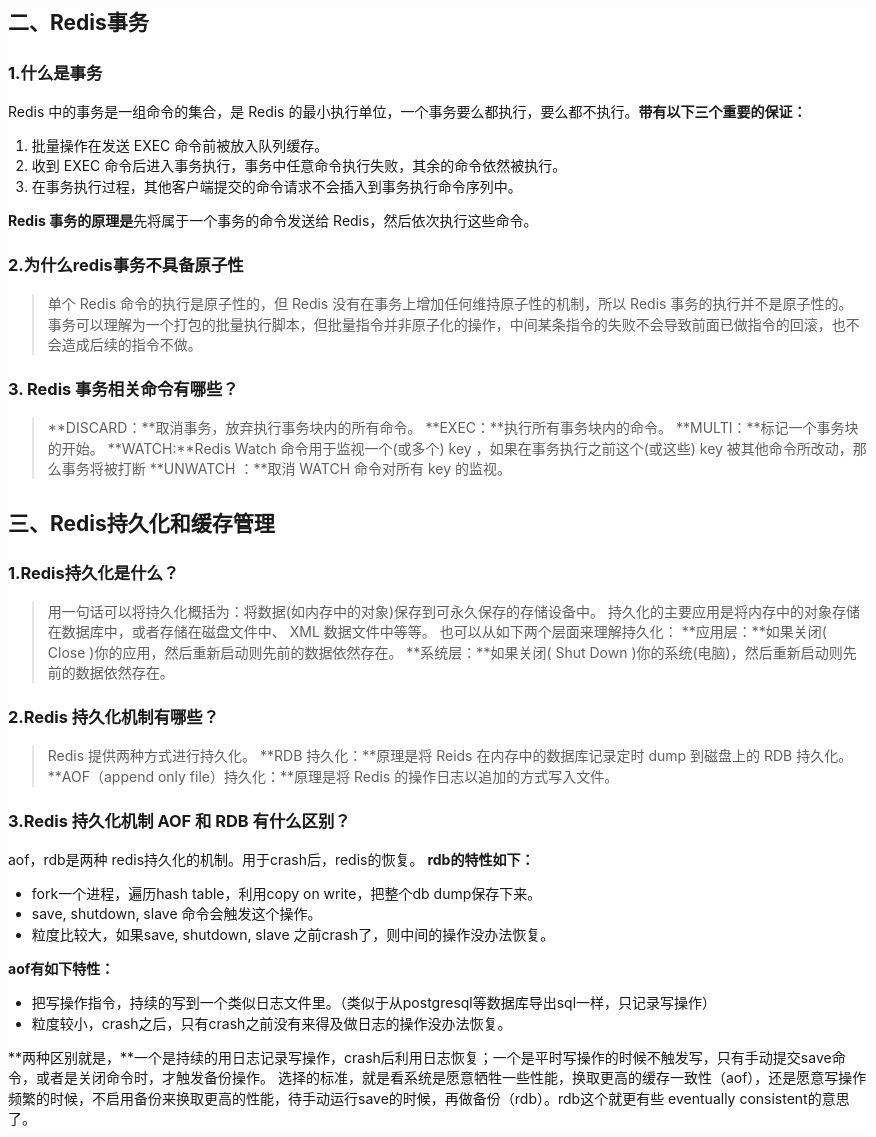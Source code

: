 ## 二、Redis事务
### 1.**什么是事务**

Redis 中的事务是一组命令的集合，是 Redis 的最小执行单位，一个事务要么都执行，要么都不执行。**带有以下三个重要的保证：**
1. 批量操作在发送 EXEC 命令前被放入队列缓存。
1. 收到 EXEC 命令后进入事务执行，事务中任意命令执行失败，其余的命令依然被执行。
1. 在事务执行过程，其他客户端提交的命令请求不会插入到事务执行命令序列中。

**Redis 事务的原理是**先将属于一个事务的命令发送给 Redis，然后依次执行这些命令。

### **2.为什么redis事务不具备原子性**
>单个 Redis 命令的执行是原子性的，但 Redis 没有在事务上增加任何维持原子性的机制，所以 Redis 事务的执行并不是原子性的。
>事务可以理解为一个打包的批量执行脚本，但批量指令并非原子化的操作，中间某条指令的失败不会导致前面已做指令的回滚，也不会造成后续的指令不做。

### **3. Redis 事务相关命令有哪些？**
>**DISCARD：**取消事务，放弃执行事务块内的所有命令。
>**EXEC：**执行所有事务块内的命令。
>**MULTI：**标记一个事务块的开始。
>**WATCH:**Redis Watch 命令用于监视一个(或多个) key ，如果在事务执行之前这个(或这些) key 被其他命令所改动，那么事务将被打断
>**UNWATCH ：**取消 WATCH 命令对所有 key 的监视。

## 三、Redis持久化和缓存管理
### **1.Redis持久化是什么？**
>用一句话可以将持久化概括为：将数据(如内存中的对象)保存到可永久保存的存储设备中。
>持久化的主要应用是将内存中的对象存储在数据库中，或者存储在磁盘文件中、 XML 数据文件中等等。
>也可以从如下两个层面来理解持久化：
>**应用层：**如果关闭( Close )你的应用，然后重新启动则先前的数据依然存在。
>**系统层：**如果关闭( Shut Down )你的系统(电脑)，然后重新启动则先前的数据依然存在。

### **2.Redis 持久化机制有哪些？**

>Redis 提供两种方式进行持久化。
>**RDB 持久化：**原理是将 Reids 在内存中的数据库记录定时 dump 到磁盘上的 RDB 持久化。
>**AOF（append only file）持久化：**原理是将 Redis 的操作日志以追加的方式写入文件。

### **3.Redis 持久化机制 AOF 和 RDB 有什么区别？**

aof，rdb是两种 redis持久化的机制。用于crash后，redis的恢复。
**rdb的特性如下：**
- fork一个进程，遍历hash table，利用copy on write，把整个db dump保存下来。
- save, shutdown, slave 命令会触发这个操作。
- 粒度比较大，如果save, shutdown, slave 之前crash了，则中间的操作没办法恢复。

**aof有如下特性：**
- 把写操作指令，持续的写到一个类似日志文件里。（类似于从postgresql等数据库导出sql一样，只记录写操作）
- 粒度较小，crash之后，只有crash之前没有来得及做日志的操作没办法恢复。

**两种区别就是，**一个是持续的用日志记录写操作，crash后利用日志恢复；一个是平时写操作的时候不触发写，只有手动提交save命令，或者是关闭命令时，才触发备份操作。
选择的标准，就是看系统是愿意牺牲一些性能，换取更高的缓存一致性（aof），还是愿意写操作频繁的时候，不启用备份来换取更高的性能，待手动运行save的时候，再做备份（rdb）。rdb这个就更有些 eventually consistent的意思了。
